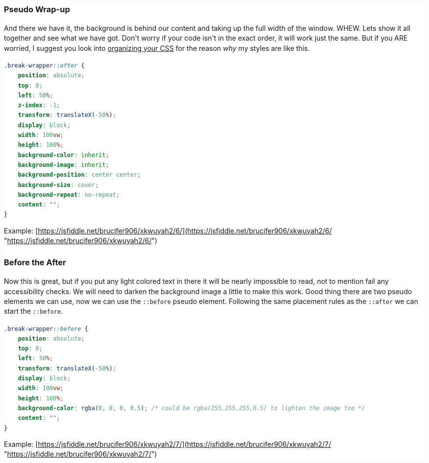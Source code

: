 ### Pseudo Wrap-up

And there we have it, the background is behind our content and taking up the full width of the window. WHEW. Lets show it all together and see what we have got. Don't worry if your code isn't in the exact order, it will work just the same. But if you ARE worried, I suggest you look into [organizing your CSS](https://9elements.com/css-rule-order/) for the reason _why_ my styles are like this.

```css
.break-wrapper::after {
	position: absolute;
	top: 0;
	left: 50%;
    z-index: -1;
	transform: translateX(-50%);
    display: block;
	width: 100vw;
	height: 100%;
	background-color: inherit; 
	background-image: inherit;
	background-position: center center;
	background-size: cover; 
	background-repeat: no-repeat;
    content: "";
}
```

Example: [https://jsfiddle.net/brucifer906/xkwuyah2/6/](https://jsfiddle.net/brucifer906/xkwuyah2/6/ "https://jsfiddle.net/brucifer906/xkwuyah2/6/")

### Before the After

Now this is great, but if you put any light colored text in there it will be nearly impossible to read, not to mention fail any accessibility checks. We will need to darken the background image a little to make this work. Good thing there are two pseudo elements we can use, now we can use the `::before` pseudo element. Following the same placement rules as the `::after` we can start the `::before`.

```css
.break-wrapper::before {
	position: absolute;
	top: 0;
	left: 50%;
	transform: translateX(-50%);
    display: block;
	width: 100vw;
	height: 100%;
	background-color: rgba(0, 0, 0, 0.5); /* could be rgba(255,255,255,0.5) to lighten the image too */
    content: "";
}
```

Example: [https://jsfiddle.net/brucifer906/xkwuyah2/7/](https://jsfiddle.net/brucifer906/xkwuyah2/7/ "https://jsfiddle.net/brucifer906/xkwuyah2/7/")
